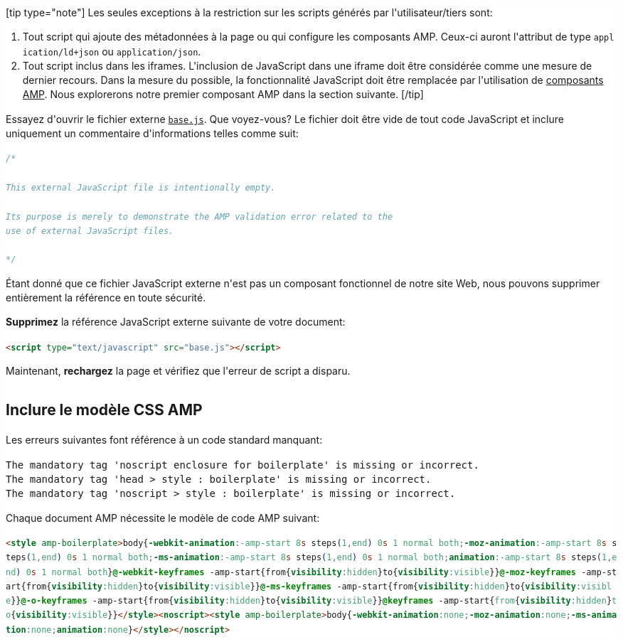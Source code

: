 [tip type="note"] Les seules exceptions à la restriction sur les scripts générés par l'utilisateur/tiers sont:

1. Tout script qui ajoute des métadonnées à la page ou qui configure les composants AMP. Ceux-ci auront l'attribut de type `application/ld+json` ou `application/json`.
2. Tout script inclus dans les iframes. L'inclusion de JavaScript dans une iframe doit être considérée comme une mesure de dernier recours. Dans la mesure du possible, la fonctionnalité JavaScript doit être remplacée par l'utilisation de [composants AMP](../../../../documentation/components/index.html). Nous explorerons notre premier composant AMP dans la section suivante. [/tip]

Essayez d'ouvrir le fichier externe [`base.js`](https://github.com/googlecodelabs/accelerated-mobile-pages-foundations/blob/master/base.js). Que voyez-vous? Le fichier doit être vide de tout code JavaScript et inclure uniquement un commentaire d'informations telles comme suit:

```javascript
/*

This external JavaScript file is intentionally empty.

Its purpose is merely to demonstrate the AMP validation error related to the
use of external JavaScript files.

*/
```

Étant donné que ce fichier JavaScript externe n'est pas un composant fonctionnel de notre site Web, nous pouvons supprimer entièrement la référence en toute sécurité.

**Supprimez** la référence JavaScript externe suivante de votre document:

```html
<script type="text/javascript" src="base.js"></script>
```

Maintenant, **rechargez** la page et vérifiez que l'erreur de script a disparu.

## Inclure le modèle CSS AMP

Les erreurs suivantes font référence à un code standard manquant:

<pre class="error-text">The mandatory tag 'noscript enclosure for boilerplate' is missing or incorrect.<br>The mandatory tag 'head > style : boilerplate' is missing or incorrect.<br>The mandatory tag 'noscript > style : boilerplate' is missing or incorrect.</pre>

Chaque document AMP nécessite le modèle de code AMP suivant:

```html
<style amp-boilerplate>body{-webkit-animation:-amp-start 8s steps(1,end) 0s 1 normal both;-moz-animation:-amp-start 8s steps(1,end) 0s 1 normal both;-ms-animation:-amp-start 8s steps(1,end) 0s 1 normal both;animation:-amp-start 8s steps(1,end) 0s 1 normal both}@-webkit-keyframes -amp-start{from{visibility:hidden}to{visibility:visible}}@-moz-keyframes -amp-start{from{visibility:hidden}to{visibility:visible}}@-ms-keyframes -amp-start{from{visibility:hidden}to{visibility:visible}}@-o-keyframes -amp-start{from{visibility:hidden}to{visibility:visible}}@keyframes -amp-start{from{visibility:hidden}to{visibility:visible}}</style><noscript><style amp-boilerplate>body{-webkit-animation:none;-moz-animation:none;-ms-animation:none;animation:none}</style></noscript>
```
